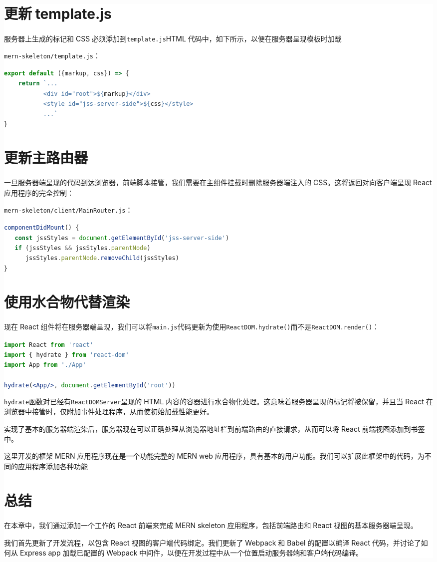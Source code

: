 # 更新 template.js

服务器上生成的标记和 CSS 必须添加到`template.js`HTML 代码中，如下所示，以便在服务器呈现模板时加载

`mern-skeleton/template.js`：

```jsx
export default ({markup, css}) => {
    return `...
           <div id="root">${markup}</div>
           <style id="jss-server-side">${css}</style> 
           ...`
}
```

# 更新主路由器

一旦服务器端呈现的代码到达浏览器，前端脚本接管，我们需要在主组件挂载时删除服务器端注入的 CSS。这将返回对向客户端呈现 React 应用程序的完全控制：

`mern-skeleton/client/MainRouter.js`：

```jsx
componentDidMount() {
   const jssStyles = document.getElementById('jss-server-side')
   if (jssStyles && jssStyles.parentNode)
      jssStyles.parentNode.removeChild(jssStyles)
}
```

# 使用水合物代替渲染

现在 React 组件将在服务器端呈现，我们可以将`main.js`代码更新为使用`ReactDOM.hydrate()`而不是`ReactDOM.render()`：

```jsx
import React from 'react'
import { hydrate } from 'react-dom'
import App from './App'

hydrate(<App/>, document.getElementById('root'))
```

`hydrate`函数对已经有`ReactDOMServer`呈现的 HTML 内容的容器进行水合物化处理。这意味着服务器呈现的标记将被保留，并且当 React 在浏览器中接管时，仅附加事件处理程序，从而使初始加载性能更好。

实现了基本的服务器端渲染后，服务器现在可以正确处理从浏览器地址栏到前端路由的直接请求，从而可以将 React 前端视图添加到书签中。

这里开发的框架 MERN 应用程序现在是一个功能完整的 MERN web 应用程序，具有基本的用户功能。我们可以扩展此框架中的代码，为不同的应用程序添加各种功能

# 总结

在本章中，我们通过添加一个工作的 React 前端来完成 MERN skeleton 应用程序，包括前端路由和 React 视图的基本服务器端呈现。

我们首先更新了开发流程，以包含 React 视图的客户端代码绑定。我们更新了 Webpack 和 Babel 的配置以编译 React 代码，并讨论了如何从 Express app 加载已配置的 Webpack 中间件，以便在开发过程中从一个位置启动服务器端和客户端代码编译。
